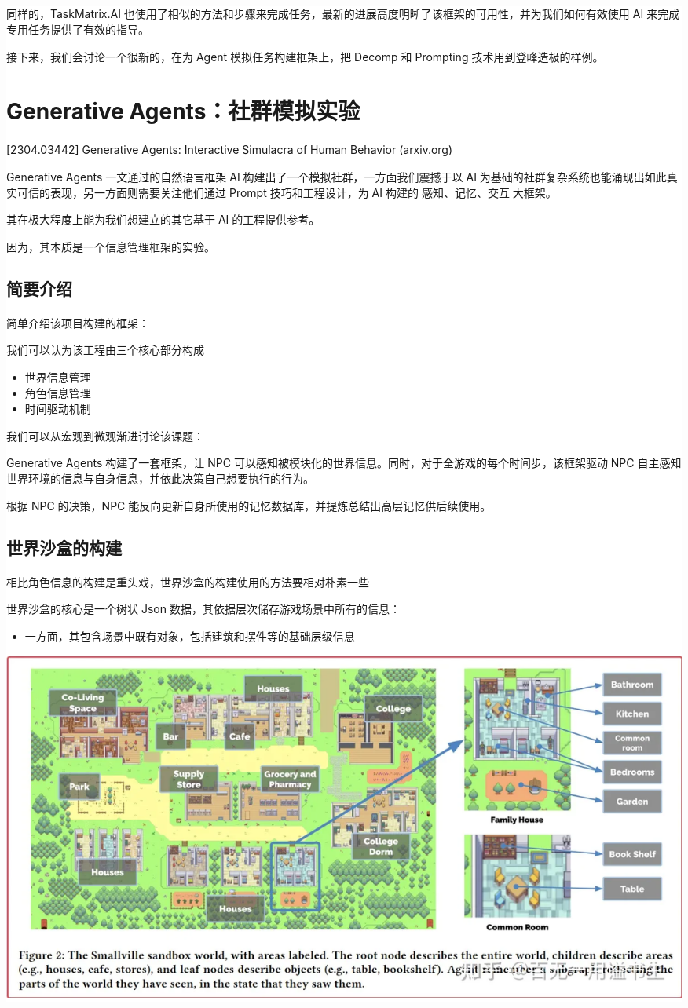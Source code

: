 同样的，TaskMatrix.AI 也使用了相似的方法和步骤来完成任务，最新的进展高度明晰了该框架的可用性，并为我们如何有效使用 AI 来完成专用任务提供了有效的指导。

接下来，我们会讨论一个很新的，在为 Agent 模拟任务构建框架上，把 Decomp 和 Prompting 技术用到登峰造极的样例。

# Generative Agents：社群模拟实验

[[2304.03442] Generative Agents: Interactive Simulacra of Human Behavior (](https://arxiv.org/abs/2304.03442)[arxiv.org](https://arxiv.org/abs/2304.03442)[)](https://arxiv.org/abs/2304.03442)

Generative Agents 一文通过的自然语言框架 AI 构建出了一个模拟社群，一方面我们震撼于以 AI 为基础的社群复杂系统也能涌现出如此真实可信的表现，另一方面则需要关注他们通过 Prompt 技巧和工程设计，为 AI 构建的 感知、记忆、交互 大框架。

其在极大程度上能为我们想建立的其它基于 AI 的工程提供参考。

因为，其本质是一个信息管理框架的实验。

## 简要介绍

简单介绍该项目构建的框架：

我们可以认为该工程由三个核心部分构成

- 世界信息管理
- 角色信息管理
- 时间驱动机制

我们可以从宏观到微观渐进讨论该课题：

Generative Agents 构建了一套框架，让 NPC 可以感知被模块化的世界信息。同时，对于全游戏的每个时间步，该框架驱动 NPC 自主感知世界环境的信息与自身信息，并依此决策自己想要执行的行为。

根据 NPC 的决策，NPC 能反向更新自身所使用的记忆数据库，并提炼总结出高层记忆供后续使用。

## 世界沙盒的构建

相比角色信息的构建是重头戏，世界沙盒的构建使用的方法要相对朴素一些

世界沙盒的核心是一个树状 Json 数据，其依据层次储存游戏场景中所有的信息：

- 一方面，其包含场景中既有对象，包括建筑和摆件等的基础层级信息

![](static/BKZPbpDrIo95amxDZANccwHZnpd.png)
